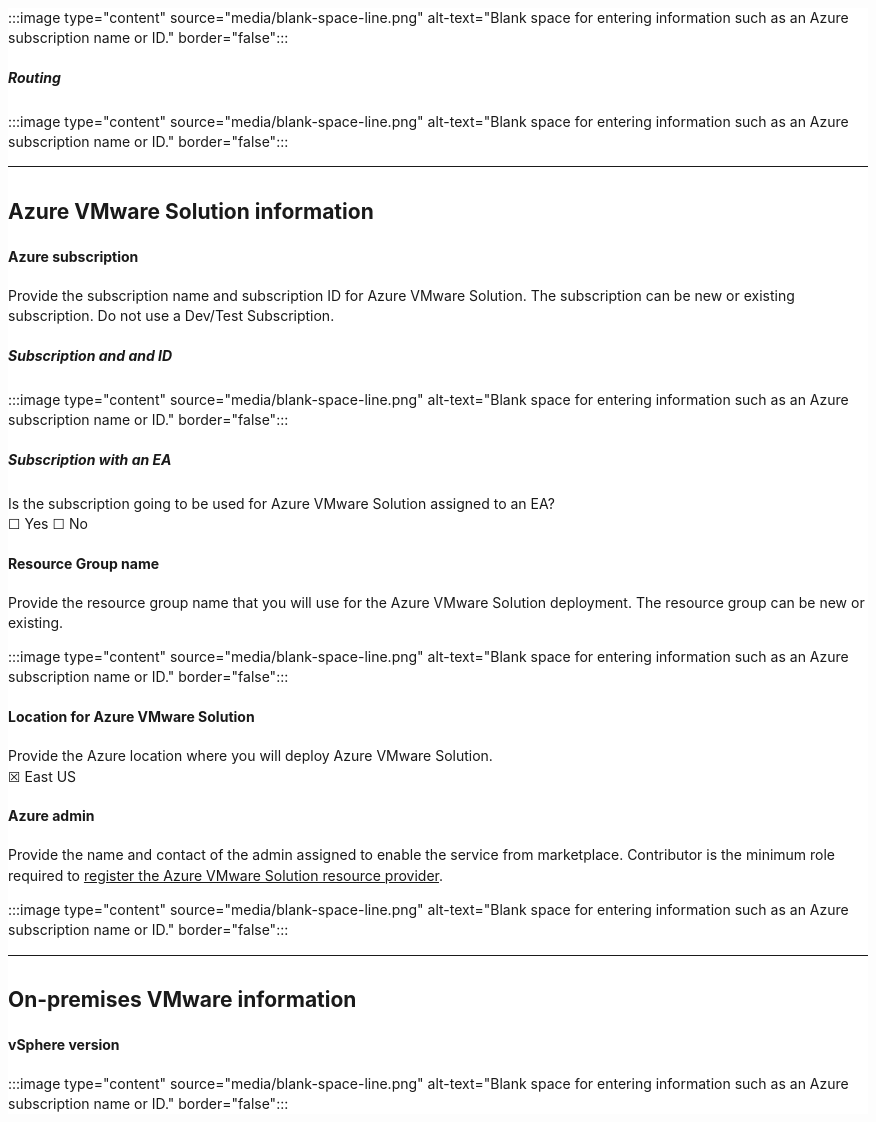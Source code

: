 :::image type="content" source="media/blank-space-line.png" alt-text="Blank space for entering information such as an Azure subscription name or ID." border="false":::

##### Routing 

:::image type="content" source="media/blank-space-line.png" alt-text="Blank space for entering information such as an Azure subscription name or ID." border="false":::

--- 

## Azure VMware Solution information

#### Azure subscription
Provide the subscription name and subscription ID for Azure VMware Solution. The subscription can be new or existing subscription. Do not use a Dev/Test Subscription.

##### Subscription and and ID

:::image type="content" source="media/blank-space-line.png" alt-text="Blank space for entering information such as an Azure subscription name or ID." border="false":::

##### Subscription with an EA

Is the subscription going to be used for Azure VMware Solution assigned to an EA? 
<br>
☐ Yes ☐ No 

#### Resource Group name
Provide the resource group name that you will use for the Azure VMware Solution deployment. The resource group can be new or existing. 

:::image type="content" source="media/blank-space-line.png" alt-text="Blank space for entering information such as an Azure subscription name or ID." border="false":::

#### Location for Azure VMware Solution
Provide the Azure location where you will deploy Azure VMware Solution.
<br>
☒ East US

#### Azure admin
Provide the name and contact of the admin assigned to enable the service from marketplace. Contributor is the minimum role required to [register the Azure VMware Solution resource provider](tutorial-create-private-cloud.md#register-the-resource-provider).

:::image type="content" source="media/blank-space-line.png" alt-text="Blank space for entering information such as an Azure subscription name or ID." border="false":::

---

## On-premises VMware information

#### vSphere version

:::image type="content" source="media/blank-space-line.png" alt-text="Blank space for entering information such as an Azure subscription name or ID." border="false":::
